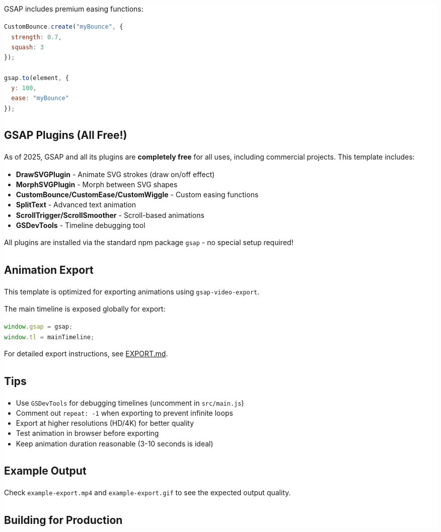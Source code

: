 GSAP includes premium easing functions:

```javascript
CustomBounce.create("myBounce", {
  strength: 0.7,
  squash: 3
});

gsap.to(element, {
  y: 100,
  ease: "myBounce"
});
```

## GSAP Plugins (All Free!)

As of 2025, GSAP and all its plugins are **completely free** for all uses, including commercial projects. This template includes:

- **DrawSVGPlugin** - Animate SVG strokes (draw on/off effect)
- **MorphSVGPlugin** - Morph between SVG shapes
- **CustomBounce/CustomEase/CustomWiggle** - Custom easing functions
- **SplitText** - Advanced text animation
- **ScrollTrigger/ScrollSmoother** - Scroll-based animations
- **GSDevTools** - Timeline debugging tool

All plugins are installed via the standard npm package `gsap` - no special setup required!

## Animation Export

This template is optimized for exporting animations using `gsap-video-export`.

The main timeline is exposed globally for export:
```javascript
window.gsap = gsap;
window.tl = mainTimeline;
```

For detailed export instructions, see [EXPORT.md](./EXPORT.md).

## Tips

- Use `GSDevTools` for debugging timelines (uncomment in `src/main.js`)
- Comment out `repeat: -1` when exporting to prevent infinite loops
- Export at higher resolutions (HD/4K) for better quality
- Test animation in browser before exporting
- Keep animation duration reasonable (3-10 seconds is ideal)

## Example Output

Check `example-export.mp4` and `example-export.gif` to see the expected output quality.

## Building for Production
